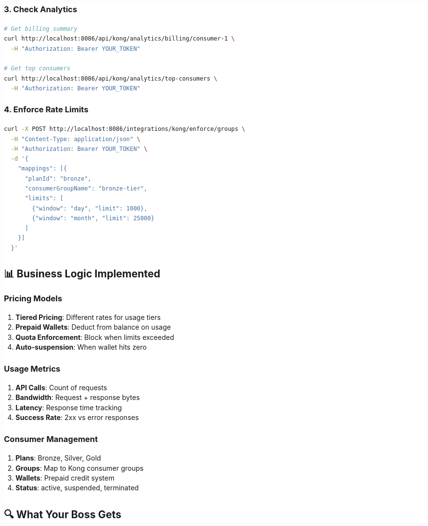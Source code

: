 ### 3. Check Analytics
```bash
# Get billing summary
curl http://localhost:8086/api/kong/analytics/billing/consumer-1 \
  -H "Authorization: Bearer YOUR_TOKEN"

# Get top consumers
curl http://localhost:8086/api/kong/analytics/top-consumers \
  -H "Authorization: Bearer YOUR_TOKEN"
```

### 4. Enforce Rate Limits
```bash
curl -X POST http://localhost:8086/integrations/kong/enforce/groups \
  -H "Content-Type: application/json" \
  -H "Authorization: Bearer YOUR_TOKEN" \
  -d '{
    "mappings": [{
      "planId": "bronze",
      "consumerGroupName": "bronze-tier",
      "limits": [
        {"window": "day", "limit": 1000},
        {"window": "month", "limit": 25000}
      ]
    }]
  }'
```

## 📊 Business Logic Implemented

### Pricing Models
1. **Tiered Pricing**: Different rates for usage tiers
2. **Prepaid Wallets**: Deduct from balance on usage
3. **Quota Enforcement**: Block when limits exceeded
4. **Auto-suspension**: When wallet hits zero

### Usage Metrics
1. **API Calls**: Count of requests
2. **Bandwidth**: Request + response bytes
3. **Latency**: Response time tracking
4. **Success Rate**: 2xx vs error responses

### Consumer Management
1. **Plans**: Bronze, Silver, Gold
2. **Groups**: Map to Kong consumer groups
3. **Wallets**: Prepaid credit system
4. **Status**: active, suspended, terminated

## 🔍 What Your Boss Gets
